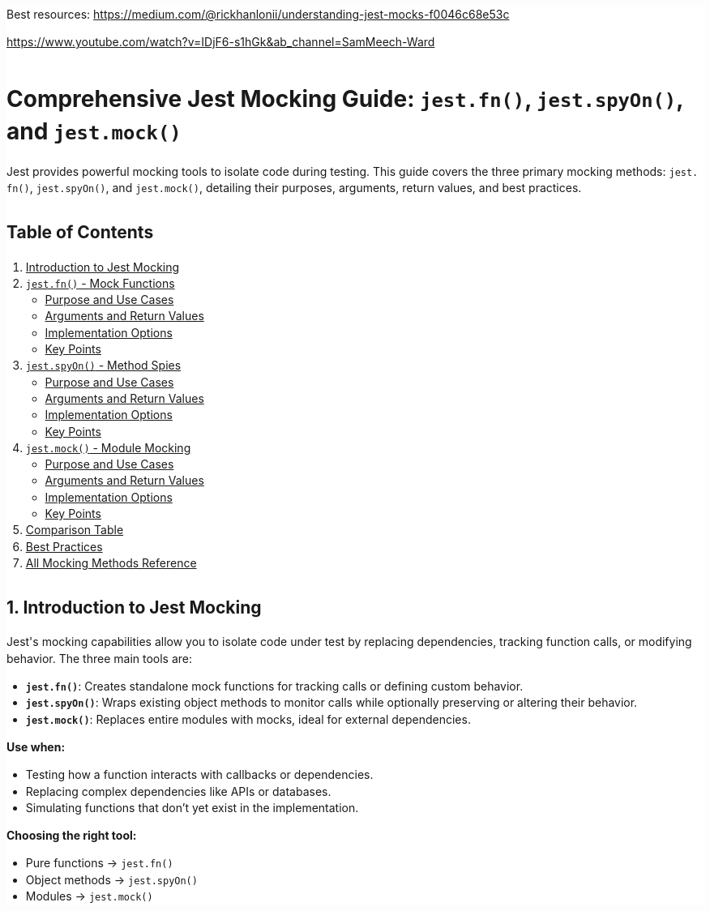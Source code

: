 Best resources: https://medium.com/@rickhanlonii/understanding-jest-mocks-f0046c68e53c

https://www.youtube.com/watch?v=IDjF6-s1hGk&ab_channel=SamMeech-Ward

# Comprehensive Jest Mocking Guide: `jest.fn()`, `jest.spyOn()`, and `jest.mock()`

Jest provides powerful mocking tools to isolate code during testing. This guide covers the three primary mocking methods: `jest.fn()`, `jest.spyOn()`, and `jest.mock()`, detailing their purposes, arguments, return values, and best practices.

## Table of Contents
1. [Introduction to Jest Mocking](#introduction)
2. [`jest.fn()` - Mock Functions](#jestfn)
   - [Purpose and Use Cases](#jestfn-purpose)
   - [Arguments and Return Values](#jestfn-args)
   - [Implementation Options](#jestfn-implementation)
   - [Key Points](#jestfn-key-points)
3. [`jest.spyOn()` - Method Spies](#jestspyon)
   - [Purpose and Use Cases](#jestspyon-purpose)
   - [Arguments and Return Values](#jestspyon-args)
   - [Implementation Options](#jestspyon-implementation)
   - [Key Points](#jestspyon-key-points)
4. [`jest.mock()` - Module Mocking](#jestmock)
   - [Purpose and Use Cases](#jestmock-purpose)
   - [Arguments and Return Values](#jestmock-args)
   - [Implementation Options](#jestmock-implementation)
   - [Key Points](#jestmock-key-points)
5. [Comparison Table](#comparison)
6. [Best Practices](#best-practices)
7. [All Mocking Methods Reference](#all-mocking-methods)

<a name="introduction"></a>
## 1. Introduction to Jest Mocking

Jest's mocking capabilities allow you to isolate code under test by replacing dependencies, tracking function calls, or modifying behavior. The three main tools are:

- **`jest.fn()`**: Creates standalone mock functions for tracking calls or defining custom behavior.
- **`jest.spyOn()`**: Wraps existing object methods to monitor calls while optionally preserving or altering their behavior.
- **`jest.mock()`**: Replaces entire modules with mocks, ideal for external dependencies.

**Use when:**
- Testing how a function interacts with callbacks or dependencies.
- Replacing complex dependencies like APIs or databases.
- Simulating functions that don’t yet exist in the implementation.

**Choosing the right tool:**
- Pure functions → `jest.fn()`
- Object methods → `jest.spyOn()`
- Modules → `jest.mock()`
